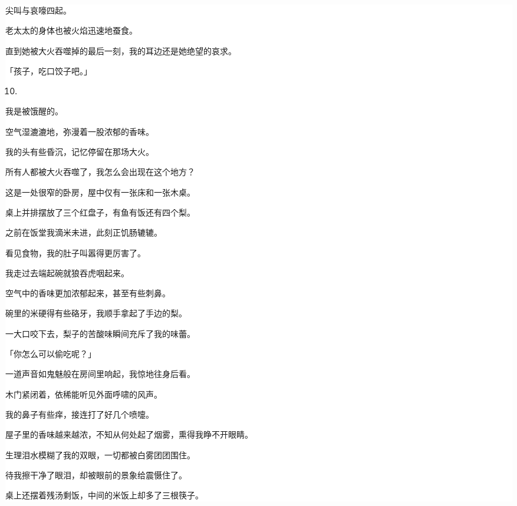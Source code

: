 尖叫与哀嚎四起。


老太太的身体也被火焰迅速地蚕食。


直到她被大火吞噬掉的最后一刻，我的耳边还是她绝望的哀求。


「孩子，吃口饺子吧。」


10.


我是被饿醒的。


空气湿漉漉地，弥漫着一股浓郁的香味。


我的头有些昏沉，记忆停留在那场大火。


所有人都被大火吞噬了，我怎么会出现在这个地方？


这是一处很窄的卧房，屋中仅有一张床和一张木桌。


桌上并排摆放了三个红盘子，有鱼有饭还有四个梨。


之前在饭堂我滴米未进，此刻正饥肠辘辘。


看见食物，我的肚子叫嚣得更厉害了。


我走过去端起碗就狼吞虎咽起来。


空气中的香味更加浓郁起来，甚至有些刺鼻。


碗里的米硬得有些硌牙，我顺手拿起了手边的梨。


一大口咬下去，梨子的苦酸味瞬间充斥了我的味蕾。


「你怎么可以偷吃呢？」


一道声音如鬼魅般在房间里响起，我惊地往身后看。


木门紧闭着，依稀能听见外面呼啸的风声。


我的鼻子有些痒，接连打了好几个喷嚏。


屋子里的香味越来越浓，不知从何处起了烟雾，熏得我睁不开眼睛。


生理泪水模糊了我的双眼，一切都被白雾团团围住。


待我擦干净了眼泪，却被眼前的景象给震慑住了。


桌上还摆着残汤剩饭，中间的米饭上却多了三根筷子。
